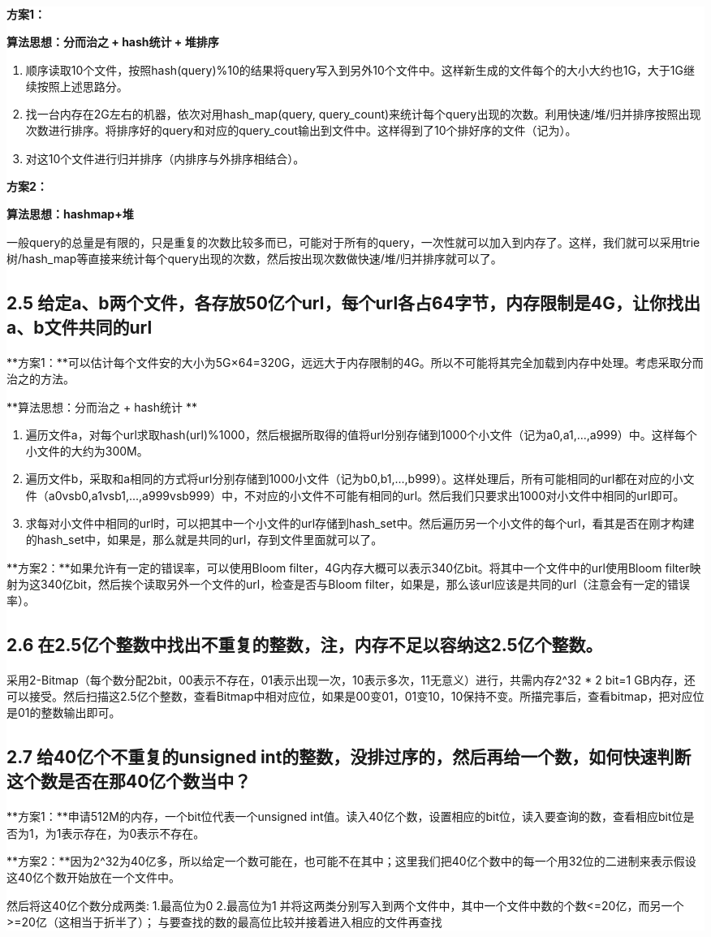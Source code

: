 **方案1：**

**算法思想：分而治之 + hash统计 + 堆排序**

1. 顺序读取10个文件，按照hash(query)%10的结果将query写入到另外10个文件中。这样新生成的文件每个的大小大约也1G，大于1G继续按照上述思路分。

2. 找一台内存在2G左右的机器，依次对用hash_map(query, query_count)来统计每个query出现的次数。利用快速/堆/归并排序按照出现次数进行排序。将排序好的query和对应的query_cout输出到文件中。这样得到了10个排好序的文件（记为）。

3. 对这10个文件进行归并排序（内排序与外排序相结合）。

**方案2：**

**算法思想：hashmap+堆**

一般query的总量是有限的，只是重复的次数比较多而已，可能对于所有的query，一次性就可以加入到内存了。这样，我们就可以采用trie树/hash_map等直接来统计每个query出现的次数，然后按出现次数做快速/堆/归并排序就可以了。



## 2.5 给定a、b两个文件，各存放50亿个url，每个url各占64字节，内存限制是4G，让你找出a、b文件共同的url



**方案1：**可以估计每个文件安的大小为5G×64=320G，远远大于内存限制的4G。所以不可能将其完全加载到内存中处理。考虑采取分而治之的方法。

**算法思想：分而治之 + hash统计 **

1. 遍历文件a，对每个url求取hash(url)%1000，然后根据所取得的值将url分别存储到1000个小文件（记为a0,a1,...,a999）中。这样每个小文件的大约为300M。

2. 遍历文件b，采取和a相同的方式将url分别存储到1000小文件（记为b0,b1,...,b999）。这样处理后，所有可能相同的url都在对应的小文件（a0vsb0,a1vsb1,...,a999vsb999）中，不对应的小文件不可能有相同的url。然后我们只要求出1000对小文件中相同的url即可。

3. 求每对小文件中相同的url时，可以把其中一个小文件的url存储到hash_set中。然后遍历另一个小文件的每个url，看其是否在刚才构建的hash_set中，如果是，那么就是共同的url，存到文件里面就可以了。

**方案2：**如果允许有一定的错误率，可以使用Bloom filter，4G内存大概可以表示340亿bit。将其中一个文件中的url使用Bloom filter映射为这340亿bit，然后挨个读取另外一个文件的url，检查是否与Bloom filter，如果是，那么该url应该是共同的url（注意会有一定的错误率）。



## 2.6 在2.5亿个整数中找出不重复的整数，注，内存不足以容纳这2.5亿个整数。

采用2-Bitmap（每个数分配2bit，00表示不存在，01表示出现一次，10表示多次，11无意义）进行，共需内存2^32 * 2 bit=1 GB内存，还可以接受。然后扫描这2.5亿个整数，查看Bitmap中相对应位，如果是00变01，01变10，10保持不变。所描完事后，查看bitmap，把对应位是01的整数输出即可。

## 2.7 给40亿个不重复的unsigned int的整数，没排过序的，然后再给一个数，如何快速判断这个数是否在那40亿个数当中？

**方案1：**申请512M的内存，一个bit位代表一个unsigned int值。读入40亿个数，设置相应的bit位，读入要查询的数，查看相应bit位是否为1，为1表示存在，为0表示不存在。

**方案2：**因为2^32为40亿多，所以给定一个数可能在，也可能不在其中；这里我们把40亿个数中的每一个用32位的二进制来表示假设这40亿个数开始放在一个文件中。

然后将这40亿个数分成两类:
1.最高位为0
2.最高位为1
并将这两类分别写入到两个文件中，其中一个文件中数的个数<=20亿，而另一个>=20亿（这相当于折半了）；
与要查找的数的最高位比较并接着进入相应的文件再查找
